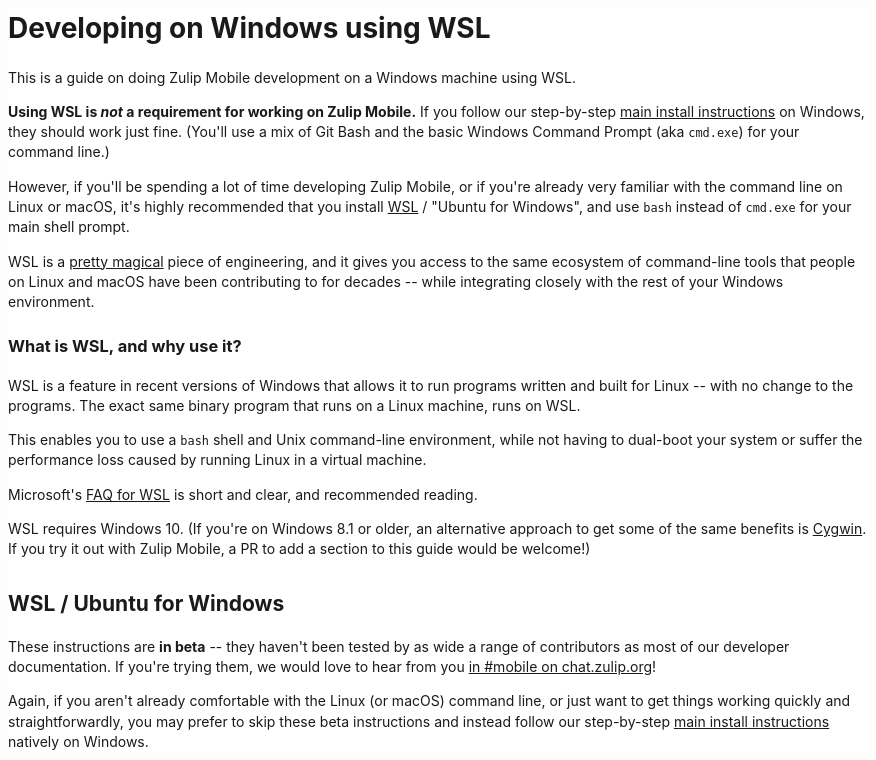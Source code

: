 # Developing on Windows using WSL

This is a guide on doing Zulip Mobile development on a Windows machine
using WSL.

**Using WSL is *not* a requirement for working on Zulip Mobile.** If you follow
our step-by-step [main install instructions](build-run.md) on Windows, they
should work just fine. (You'll use a mix of Git Bash and the basic Windows
Command Prompt (aka `cmd.exe`) for your command line.)

However, if you'll be spending a lot of time developing Zulip Mobile, or if
you're already very familiar with the command line on Linux or macOS, it's
highly recommended that you install [WSL][wsl-home] / "Ubuntu for Windows",
and use `bash` instead of `cmd.exe` for your main shell prompt.

WSL is a [pretty magical][wsl-announce-ubuntu] piece of engineering, and it
gives you access to the same ecosystem of command-line tools that people on
Linux and macOS have been contributing to for decades -- while integrating
closely with the rest of your Windows environment.

[wsl-home]: https://docs.microsoft.com/en-us/windows/wsl/about
[wsl-announce-ubuntu]: https://blog.ubuntu.com/2016/03/30/ubuntu-on-windows-the-ubuntu-userspace-for-windows-developers


### What is WSL, and why use it?
WSL is a feature in recent versions of Windows that allows it to run
programs written and built for Linux -- with no change to the programs.
The exact same binary program that runs on a Linux machine, runs on WSL.

This enables you to use a `bash` shell and Unix command-line environment,
while not having to dual-boot your system or suffer the performance loss
caused by running Linux in a virtual machine.

Microsoft's [FAQ for WSL][wsl-faq] is short and clear, and recommended
reading.

WSL requires Windows 10.  (If you're on Windows 8.1 or older, an alternative
approach to get some of the same benefits is [Cygwin](http://www.cygwin.com/).
If you try it out with Zulip Mobile, a PR to add a section to this guide
would be welcome!)

[wsl-faq]: https://docs.microsoft.com/en-us/windows/wsl/faq


## WSL / Ubuntu for Windows
These instructions are **in beta** -- they haven't been tested by as
wide a range of contributors as most of our developer documentation.
If you're trying them, we would love to hear from you [in #mobile on
chat.zulip.org][czo]!

Again, if you aren't already comfortable with the Linux (or macOS)
command line, or just want to get things working quickly and
straightforwardly, you may prefer to skip these beta instructions and
instead follow our step-by-step [main install instructions](build-run.md)
natively on Windows.

[czo]: ../../README.md#discussion



[so-guide]: https://stackoverflow.com/questions/42614347/running-react-native-in-wsl-with-the-emulator-running-directly-in-windows
[chocolatey]: https://chocolatey.org/
[getting-started]: https://facebook.github.io/react-native/docs/getting-started.html